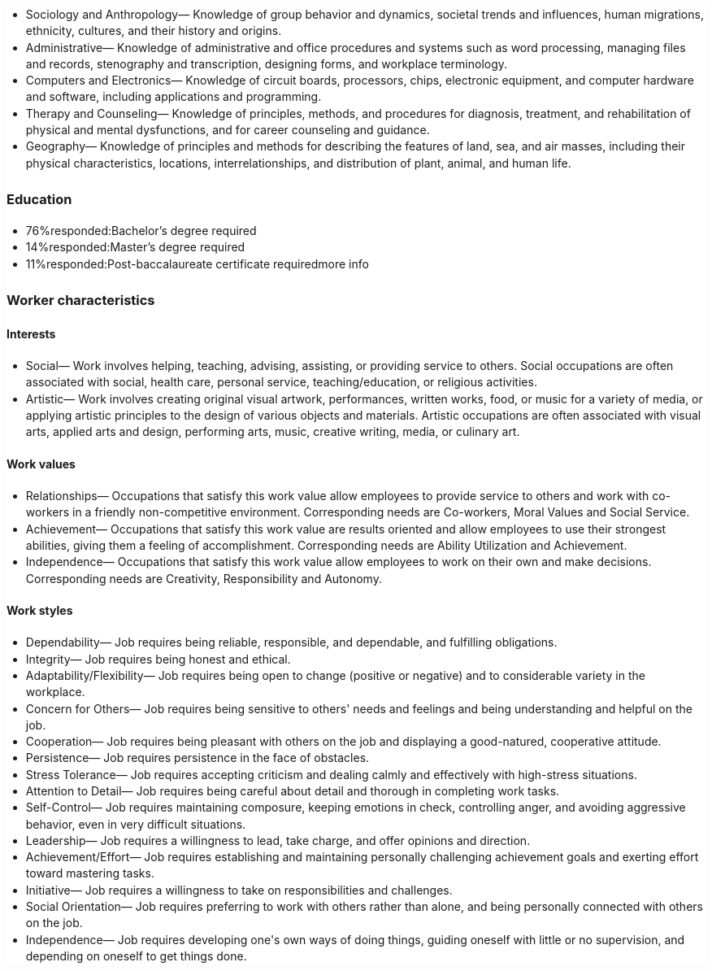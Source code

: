 - Sociology and Anthropology— Knowledge of group behavior and dynamics, societal trends and influences, human migrations, ethnicity, cultures, and their history and origins.
- Administrative— Knowledge of administrative and office procedures and systems such as word processing, managing files and records, stenography and transcription, designing forms, and workplace terminology.
- Computers and Electronics— Knowledge of circuit boards, processors, chips, electronic equipment, and computer hardware and software, including applications and programming.
- Therapy and Counseling— Knowledge of principles, methods, and procedures for diagnosis, treatment, and rehabilitation of physical and mental dysfunctions, and for career counseling and guidance.
- Geography— Knowledge of principles and methods for describing the features of land, sea, and air masses, including their physical characteristics, locations, interrelationships, and distribution of plant, animal, and human life.

### Education
- 76%responded:Bachelor’s degree required
- 14%responded:Master’s degree required
- 11%responded:Post-baccalaureate certificate requiredmore info

### Worker characteristics
#### Interests
- Social— Work involves helping, teaching, advising, assisting, or providing service to others. Social occupations are often associated with social, health care, personal service, teaching/education, or religious activities.
- Artistic— Work involves creating original visual artwork, performances, written works, food, or music for a variety of media, or applying artistic principles to the design of various objects and materials. Artistic occupations are often associated with visual arts, applied arts and design, performing arts, music, creative writing, media, or culinary art.

#### Work values
- Relationships— Occupations that satisfy this work value allow employees to provide service to others and work with co-workers in a friendly non-competitive environment. Corresponding needs are Co-workers, Moral Values and Social Service.
- Achievement— Occupations that satisfy this work value are results oriented and allow employees to use their strongest abilities, giving them a feeling of accomplishment. Corresponding needs are Ability Utilization and Achievement.
- Independence— Occupations that satisfy this work value allow employees to work on their own and make decisions. Corresponding needs are Creativity, Responsibility and Autonomy.

#### Work styles
- Dependability— Job requires being reliable, responsible, and dependable, and fulfilling obligations.
- Integrity— Job requires being honest and ethical.
- Adaptability/Flexibility— Job requires being open to change (positive or negative) and to considerable variety in the workplace.
- Concern for Others— Job requires being sensitive to others' needs and feelings and being understanding and helpful on the job.
- Cooperation— Job requires being pleasant with others on the job and displaying a good-natured, cooperative attitude.
- Persistence— Job requires persistence in the face of obstacles.
- Stress Tolerance— Job requires accepting criticism and dealing calmly and effectively with high-stress situations.
- Attention to Detail— Job requires being careful about detail and thorough in completing work tasks.
- Self-Control— Job requires maintaining composure, keeping emotions in check, controlling anger, and avoiding aggressive behavior, even in very difficult situations.
- Leadership— Job requires a willingness to lead, take charge, and offer opinions and direction.
- Achievement/Effort— Job requires establishing and maintaining personally challenging achievement goals and exerting effort toward mastering tasks.
- Initiative— Job requires a willingness to take on responsibilities and challenges.
- Social Orientation— Job requires preferring to work with others rather than alone, and being personally connected with others on the job.
- Independence— Job requires developing one's own ways of doing things, guiding oneself with little or no supervision, and depending on oneself to get things done.